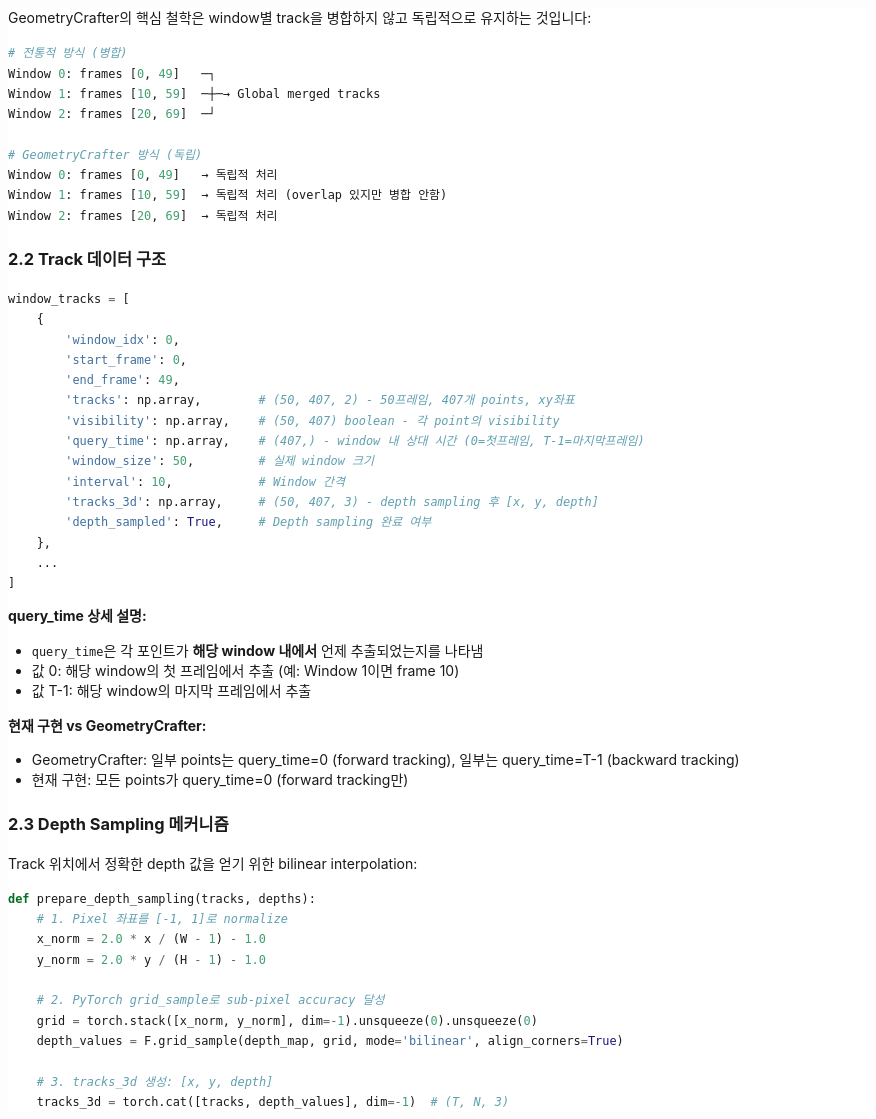 GeometryCrafter의 핵심 철학은 window별 track을 병합하지 않고 독립적으로 유지하는 것입니다:

```python
# 전통적 방식 (병합)
Window 0: frames [0, 49]   ─┐
Window 1: frames [10, 59]  ─┼─→ Global merged tracks
Window 2: frames [20, 69]  ─┘

# GeometryCrafter 방식 (독립)
Window 0: frames [0, 49]   → 독립적 처리
Window 1: frames [10, 59]  → 독립적 처리 (overlap 있지만 병합 안함)
Window 2: frames [20, 69]  → 독립적 처리
```

### 2.2 Track 데이터 구조

```python
window_tracks = [
    {
        'window_idx': 0,
        'start_frame': 0,
        'end_frame': 49,
        'tracks': np.array,        # (50, 407, 2) - 50프레임, 407개 points, xy좌표
        'visibility': np.array,    # (50, 407) boolean - 각 point의 visibility
        'query_time': np.array,    # (407,) - window 내 상대 시간 (0=첫프레임, T-1=마지막프레임)
        'window_size': 50,         # 실제 window 크기
        'interval': 10,            # Window 간격
        'tracks_3d': np.array,     # (50, 407, 3) - depth sampling 후 [x, y, depth]
        'depth_sampled': True,     # Depth sampling 완료 여부
    },
    ...
]
```

**query_time 상세 설명:**
- `query_time`은 각 포인트가 **해당 window 내에서** 언제 추출되었는지를 나타냄
- 값 0: 해당 window의 첫 프레임에서 추출 (예: Window 1이면 frame 10)
- 값 T-1: 해당 window의 마지막 프레임에서 추출

**현재 구현 vs GeometryCrafter:**
- GeometryCrafter: 일부 points는 query_time=0 (forward tracking), 일부는 query_time=T-1 (backward tracking)
- 현재 구현: 모든 points가 query_time=0 (forward tracking만)

### 2.3 Depth Sampling 메커니즘

Track 위치에서 정확한 depth 값을 얻기 위한 bilinear interpolation:

```python
def prepare_depth_sampling(tracks, depths):
    # 1. Pixel 좌표를 [-1, 1]로 normalize
    x_norm = 2.0 * x / (W - 1) - 1.0
    y_norm = 2.0 * y / (H - 1) - 1.0
    
    # 2. PyTorch grid_sample로 sub-pixel accuracy 달성
    grid = torch.stack([x_norm, y_norm], dim=-1).unsqueeze(0).unsqueeze(0)
    depth_values = F.grid_sample(depth_map, grid, mode='bilinear', align_corners=True)
    
    # 3. tracks_3d 생성: [x, y, depth]
    tracks_3d = torch.cat([tracks, depth_values], dim=-1)  # (T, N, 3)
```

